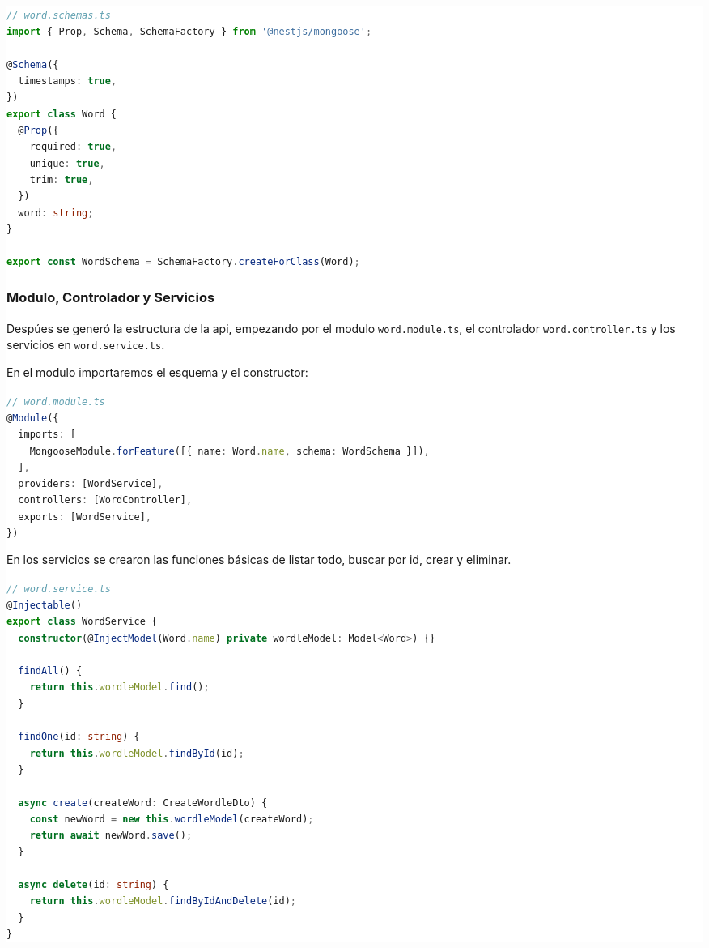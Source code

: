 ```ts
// word.schemas.ts
import { Prop, Schema, SchemaFactory } from '@nestjs/mongoose';

@Schema({
  timestamps: true,
})
export class Word {
  @Prop({
    required: true,
    unique: true,
    trim: true,
  })
  word: string;
}

export const WordSchema = SchemaFactory.createForClass(Word);
```

### Modulo, Controlador y Servicios

Despúes se generó la estructura de la api, empezando por el modulo `word.module.ts`, el controlador `word.controller.ts` y los servicios en `word.service.ts`.

En el modulo importaremos el esquema y el constructor:

```ts
// word.module.ts
@Module({
  imports: [
    MongooseModule.forFeature([{ name: Word.name, schema: WordSchema }]),
  ],
  providers: [WordService],
  controllers: [WordController],
  exports: [WordService],
})
```
En los servicios se crearon las funciones básicas de listar todo, buscar por id, crear y eliminar.

```ts
// word.service.ts
@Injectable()
export class WordService {
  constructor(@InjectModel(Word.name) private wordleModel: Model<Word>) {}

  findAll() {
    return this.wordleModel.find();
  }

  findOne(id: string) {
    return this.wordleModel.findById(id);
  }

  async create(createWord: CreateWordleDto) {
    const newWord = new this.wordleModel(createWord);
    return await newWord.save();
  }

  async delete(id: string) {
    return this.wordleModel.findByIdAndDelete(id);
  }
}
```
